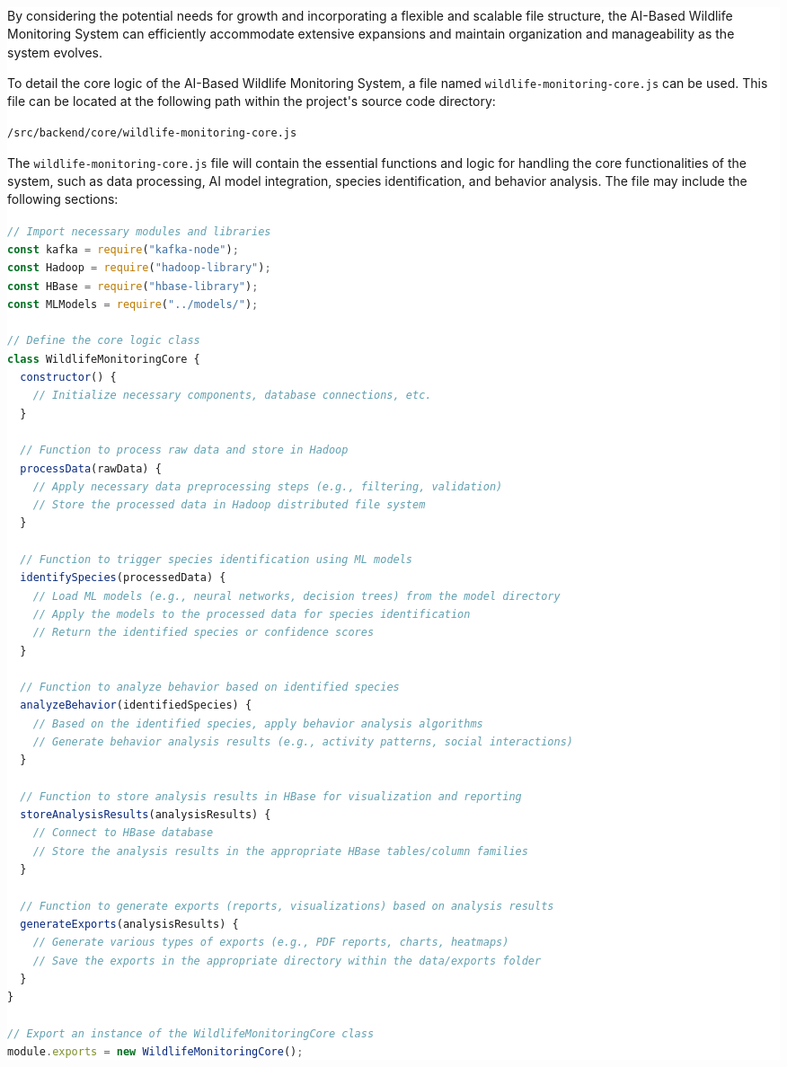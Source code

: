 By considering the potential needs for growth and incorporating a flexible and scalable file structure, the AI-Based Wildlife Monitoring System can efficiently accommodate extensive expansions and maintain organization and manageability as the system evolves.

To detail the core logic of the AI-Based Wildlife Monitoring System, a file named `wildlife-monitoring-core.js` can be used. This file can be located at the following path within the project's source code directory:

```
/src/backend/core/wildlife-monitoring-core.js
```

The `wildlife-monitoring-core.js` file will contain the essential functions and logic for handling the core functionalities of the system, such as data processing, AI model integration, species identification, and behavior analysis. The file may include the following sections:

```javascript
// Import necessary modules and libraries
const kafka = require("kafka-node");
const Hadoop = require("hadoop-library");
const HBase = require("hbase-library");
const MLModels = require("../models/");

// Define the core logic class
class WildlifeMonitoringCore {
  constructor() {
    // Initialize necessary components, database connections, etc.
  }

  // Function to process raw data and store in Hadoop
  processData(rawData) {
    // Apply necessary data preprocessing steps (e.g., filtering, validation)
    // Store the processed data in Hadoop distributed file system
  }

  // Function to trigger species identification using ML models
  identifySpecies(processedData) {
    // Load ML models (e.g., neural networks, decision trees) from the model directory
    // Apply the models to the processed data for species identification
    // Return the identified species or confidence scores
  }

  // Function to analyze behavior based on identified species
  analyzeBehavior(identifiedSpecies) {
    // Based on the identified species, apply behavior analysis algorithms
    // Generate behavior analysis results (e.g., activity patterns, social interactions)
  }

  // Function to store analysis results in HBase for visualization and reporting
  storeAnalysisResults(analysisResults) {
    // Connect to HBase database
    // Store the analysis results in the appropriate HBase tables/column families
  }

  // Function to generate exports (reports, visualizations) based on analysis results
  generateExports(analysisResults) {
    // Generate various types of exports (e.g., PDF reports, charts, heatmaps)
    // Save the exports in the appropriate directory within the data/exports folder
  }
}

// Export an instance of the WildlifeMonitoringCore class
module.exports = new WildlifeMonitoringCore();
```
